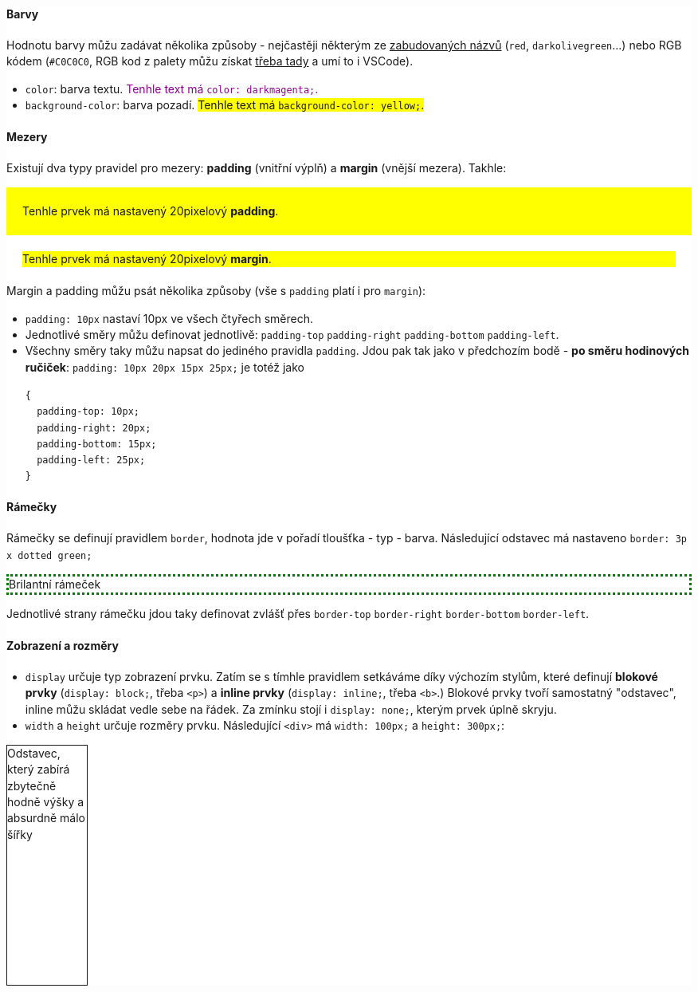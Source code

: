#### Barvy
Hodnotu barvy můžu zadávat několika způsoby - nejčastěji některým ze [zabudovaných názvů](https://htmlcolorcodes.com/color-names/) (`red`, `darkolivegreen`...) nebo RGB kódem (`#C0C0C0`, RGB kod z palety můžu získat [třeba tady](https://www.rapidtables.com/web/color/RGB_Color.html) a umí to i VSCode).
- `color`: barva textu. <span style="color: darkmagenta;">Tenhle text má `color: darkmagenta;`.</span>
- `background-color`: barva pozadí. <span style="background-color: yellow;">Tenhle text má `background-color: yellow;`.</span>

#### Mezery
Existují dva typy pravidel pro mezery: **padding** (vnitřní výplň) a **margin** (vnější mezera). Takhle:

<div style="background-color: yellow; padding: 20px">Tenhle prvek má nastavený 20pixelový <b>padding</b>.</div>

<div style="background-color: yellow; margin: 20px">Tenhle prvek má nastavený 20pixelový <b>margin</b>.</div>

Margin a padding můžu psát několika způsoby (vše s `padding` platí i pro `margin`):
- `padding: 10px` nastaví 10px ve všech čtyřech směrech.
- Jednotlivé směry můžu definovat jednotlivě: `padding-top` `padding-right` `padding-bottom` `padding-left`.
- Všechny směry taky můžu napsat do jediného pravidla `padding`. Jdou pak tak jako v předchozím bodě - **po směru hodinových ručiček**: `padding: 10px 20px 15px 25px;` je totéž jako 
  ```
  {
    padding-top: 10px;
    padding-right: 20px;
    padding-bottom: 15px;
    padding-left: 25px;
  }
  ```

#### Rámečky
Rámečky se definují pravidlem `border`, hodnota jde v pořadí tloušťka - typ - barva. Následující odstavec má nastaveno `border: 3px dotted green;`

<div style="border: 3px dotted green;">Brilantní rámeček</div>

Jednotlivé strany rámečku jdou taky definovat zvlášť přes `border-top` `border-right` `border-bottom` `border-left`.

#### Zobrazení a rozměry
- `display` určuje typ zobrazení prvku. Zatím se s tímhle pravidlem setkáváme díky výchozím stylům, které definují **blokové prvky** (`display: block;`, třeba `<p>`) a **inline prvky** (`display: inline;`, třeba `<b>`.) Blokové prvky tvoří samostatný "odstavec", inline můžu skládat vedle sebe na řádek. Za zmínku stojí i `display: none;`, kterým prvek úplně skryju.
- `width` a `height` určuje rozměry prvku. Následující `<div>` má `width: 100px;` a `height: 300px;`:

<div style="width: 100px; height: 300px; border: 1px solid">Odstavec, který zabírá zbytečně hodně výšky a absurdně málo šířky</div>
